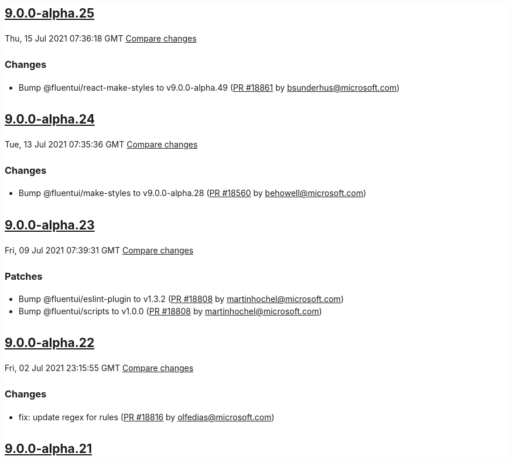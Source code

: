 ## [9.0.0-alpha.25](https://github.com/microsoft/fluentui/tree/@fluentui/babel-make-styles_v9.0.0-alpha.25)

Thu, 15 Jul 2021 07:36:18 GMT 
[Compare changes](https://github.com/microsoft/fluentui/compare/@fluentui/babel-make-styles_v9.0.0-alpha.24..@fluentui/babel-make-styles_v9.0.0-alpha.25)

### Changes

- Bump @fluentui/react-make-styles to v9.0.0-alpha.49 ([PR #18861](https://github.com/microsoft/fluentui/pull/18861) by bsunderhus@microsoft.com)

## [9.0.0-alpha.24](https://github.com/microsoft/fluentui/tree/@fluentui/babel-make-styles_v9.0.0-alpha.24)

Tue, 13 Jul 2021 07:35:36 GMT 
[Compare changes](https://github.com/microsoft/fluentui/compare/@fluentui/babel-make-styles_v9.0.0-alpha.23..@fluentui/babel-make-styles_v9.0.0-alpha.24)

### Changes

- Bump @fluentui/make-styles to v9.0.0-alpha.28 ([PR #18560](https://github.com/microsoft/fluentui/pull/18560) by behowell@microsoft.com)

## [9.0.0-alpha.23](https://github.com/microsoft/fluentui/tree/@fluentui/babel-make-styles_v9.0.0-alpha.23)

Fri, 09 Jul 2021 07:39:31 GMT 
[Compare changes](https://github.com/microsoft/fluentui/compare/@fluentui/babel-make-styles_v9.0.0-alpha.22..@fluentui/babel-make-styles_v9.0.0-alpha.23)

### Patches

- Bump @fluentui/eslint-plugin to v1.3.2 ([PR #18808](https://github.com/microsoft/fluentui/pull/18808) by martinhochel@microsoft.com)
- Bump @fluentui/scripts to v1.0.0 ([PR #18808](https://github.com/microsoft/fluentui/pull/18808) by martinhochel@microsoft.com)

## [9.0.0-alpha.22](https://github.com/microsoft/fluentui/tree/@fluentui/babel-make-styles_v9.0.0-alpha.22)

Fri, 02 Jul 2021 23:15:55 GMT 
[Compare changes](https://github.com/microsoft/fluentui/compare/@fluentui/babel-make-styles_v9.0.0-alpha.21..@fluentui/babel-make-styles_v9.0.0-alpha.22)

### Changes

- fix: update regex for rules ([PR #18816](https://github.com/microsoft/fluentui/pull/18816) by olfedias@microsoft.com)

## [9.0.0-alpha.21](https://github.com/microsoft/fluentui/tree/@fluentui/babel-make-styles_v9.0.0-alpha.21)
